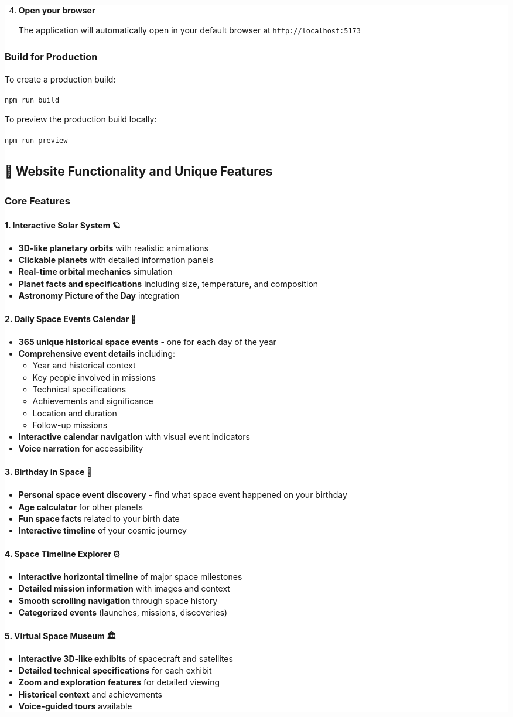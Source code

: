4. **Open your browser**
   
   The application will automatically open in your default browser at `http://localhost:5173`

### Build for Production

To create a production build:

```bash
npm run build
```

To preview the production build locally:

```bash
npm run preview
```

## 🌌 Website Functionality and Unique Features

### Core Features

#### 1. **Interactive Solar System** 🪐
- **3D-like planetary orbits** with realistic animations
- **Clickable planets** with detailed information panels
- **Real-time orbital mechanics** simulation
- **Planet facts and specifications** including size, temperature, and composition
- **Astronomy Picture of the Day** integration

#### 2. **Daily Space Events Calendar** 📅
- **365 unique historical space events** - one for each day of the year
- **Comprehensive event details** including:
  - Year and historical context
  - Key people involved in missions
  - Technical specifications
  - Achievements and significance
  - Location and duration
  - Follow-up missions
- **Interactive calendar navigation** with visual event indicators
- **Voice narration** for accessibility

#### 3. **Birthday in Space** 🎂
- **Personal space event discovery** - find what space event happened on your birthday
- **Age calculator** for other planets
- **Fun space facts** related to your birth date
- **Interactive timeline** of your cosmic journey

#### 4. **Space Timeline Explorer** ⏰
- **Interactive horizontal timeline** of major space milestones
- **Detailed mission information** with images and context
- **Smooth scrolling navigation** through space history
- **Categorized events** (launches, missions, discoveries)

#### 5. **Virtual Space Museum** 🏛️
- **Interactive 3D-like exhibits** of spacecraft and satellites
- **Detailed technical specifications** for each exhibit
- **Zoom and exploration features** for detailed viewing
- **Historical context** and achievements
- **Voice-guided tours** available
